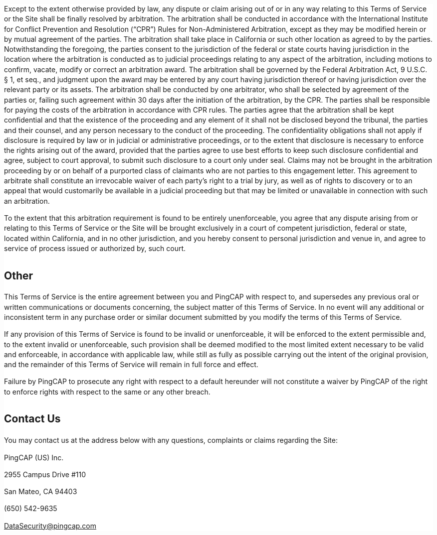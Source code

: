Except to the extent otherwise provided by law, any dispute or claim arising out of or in any way relating to this Terms of Service or the Site shall be finally resolved by arbitration.  The arbitration shall be conducted in accordance with the International Institute for Conflict Prevention and Resolution (“CPR”) Rules for Non-Administered Arbitration, except as they may be modified herein or by mutual agreement of the parties.  The arbitration shall take place in California or such other location as agreed to by the parties.  Notwithstanding the foregoing, the parties consent to the jurisdiction of the federal or state courts having jurisdiction in the location where the arbitration is conducted as to judicial proceedings relating to any aspect of the arbitration, including motions to confirm, vacate, modify or correct an arbitration award.  The arbitration shall be governed by the Federal Arbitration Act, 9 U.S.C. § 1, et seq., and judgment upon the award may be entered by any court having jurisdiction thereof or having jurisdiction over the relevant party or its assets.  The arbitration shall be conducted by one arbitrator, who shall be selected by agreement of the parties or, failing such agreement within 30 days after the initiation of the arbitration, by the CPR.  The parties shall be responsible for paying the costs of the arbitration in accordance with CPR rules.  The parties agree that the arbitration shall be kept confidential and that the existence of the proceeding and any element of it shall not be disclosed beyond the tribunal, the parties and their counsel, and any person necessary to the conduct of the proceeding.  The confidentiality obligations shall not apply if disclosure is required by law or in judicial or administrative proceedings, or to the extent that disclosure is necessary to enforce the rights arising out of the award, provided that the parties agree to use best efforts to keep such disclosure confidential and agree, subject to court approval, to submit such disclosure to a court only under seal.  Claims may not be brought in the arbitration proceeding by or on behalf of a purported class of claimants who are not parties to this engagement letter.  This agreement to arbitrate shall constitute an irrevocable waiver of each party’s right to a trial by jury, as well as of rights to discovery or to an appeal that would customarily be available in a judicial proceeding but that may be limited or unavailable in connection with such an arbitration.

To the extent that this arbitration requirement is found to be entirely unenforceable, you agree that any dispute arising from or relating to this Terms of Service or the Site will be brought exclusively in a court of competent jurisdiction, federal or state, located within California, and in no other jurisdiction, and you hereby consent to personal jurisdiction and venue in, and agree to service of process issued or authorized by, such court.

## Other

This Terms of Service is the entire agreement between you and PingCAP with respect to, and supersedes any previous oral or written communications or documents concerning, the subject matter of this Terms of Service.  In no event will any additional or inconsistent term in any purchase order or similar document submitted by you modify the terms of this Terms of Service.

If any provision of this Terms of Service is found to be invalid or unenforceable, it will be enforced to the extent permissible and, to the extent invalid or unenforceable, such provision shall be deemed modified to the most limited extent necessary to be valid and enforceable, in accordance with applicable law, while still as fully as possible carrying out the intent of the original provision, and the remainder of this Terms of Service will remain in full force and effect.

Failure by PingCAP to prosecute any right with respect to a default hereunder will not constitute a waiver by PingCAP of the right to enforce rights with respect to the same or any other breach.

## Contact Us

You may contact us at the address below with any questions, complaints or claims regarding the Site:

PingCAP (US) Inc.

2955 Campus Drive #110

San Mateo, CA 94403

(650) 542-9635

<a href="mailto:DataSecurity@pingcap.com">DataSecurity@pingcap.com</a>
